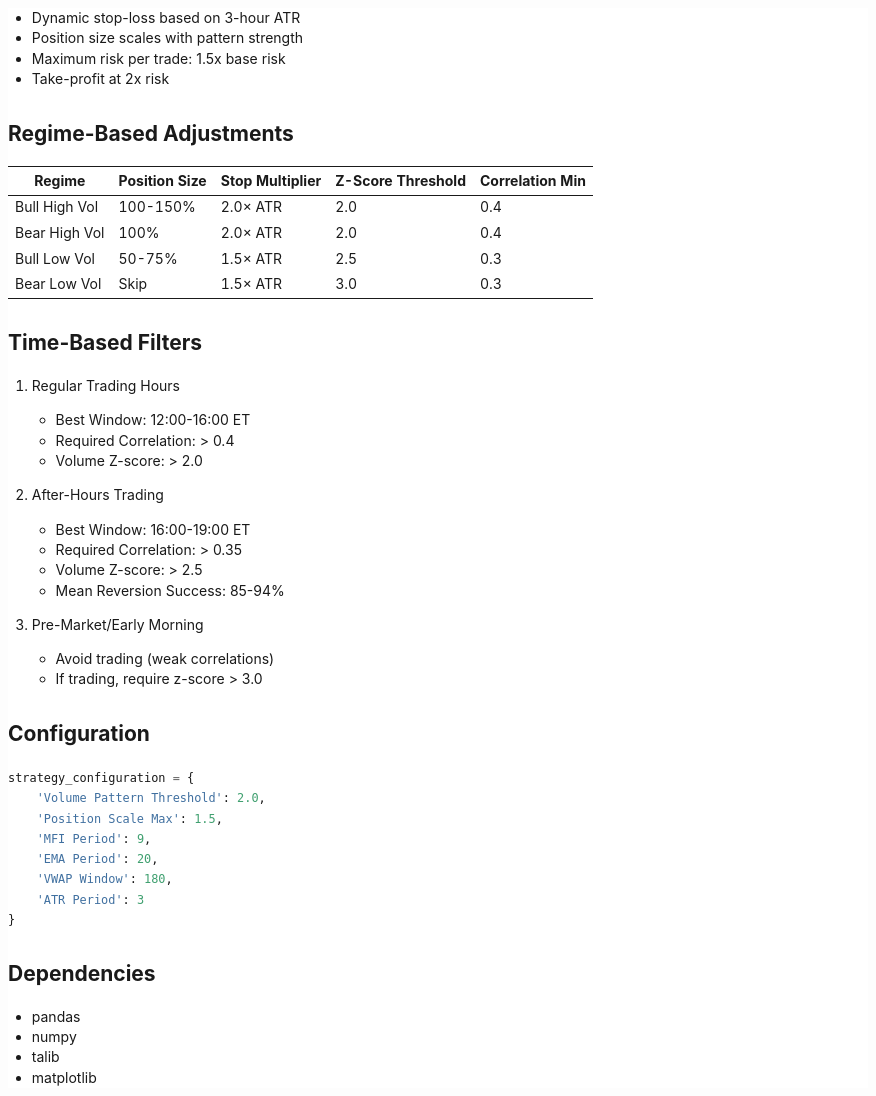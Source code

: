 - Dynamic stop-loss based on 3-hour ATR
- Position size scales with pattern strength
- Maximum risk per trade: 1.5x base risk
- Take-profit at 2x risk

## Regime-Based Adjustments

| Regime | Position Size | Stop Multiplier | Z-Score Threshold | Correlation Min |
|--------|--------------|-----------------|-------------------|----------------|
| Bull High Vol | 100-150% | 2.0× ATR | 2.0 | 0.4 |
| Bear High Vol | 100% | 2.0× ATR | 2.0 | 0.4 |
| Bull Low Vol | 50-75% | 1.5× ATR | 2.5 | 0.3 |
| Bear Low Vol | Skip | 1.5× ATR | 3.0 | 0.3 |

## Time-Based Filters

1. Regular Trading Hours
   - Best Window: 12:00-16:00 ET
   - Required Correlation: > 0.4
   - Volume Z-score: > 2.0

2. After-Hours Trading
   - Best Window: 16:00-19:00 ET
   - Required Correlation: > 0.35
   - Volume Z-score: > 2.5
   - Mean Reversion Success: 85-94%

3. Pre-Market/Early Morning
   - Avoid trading (weak correlations)
   - If trading, require z-score > 3.0

## Configuration

```python
strategy_configuration = {
    'Volume Pattern Threshold': 2.0,
    'Position Scale Max': 1.5,
    'MFI Period': 9,
    'EMA Period': 20,
    'VWAP Window': 180,
    'ATR Period': 3
}
```

## Dependencies
- pandas
- numpy
- talib
- matplotlib
